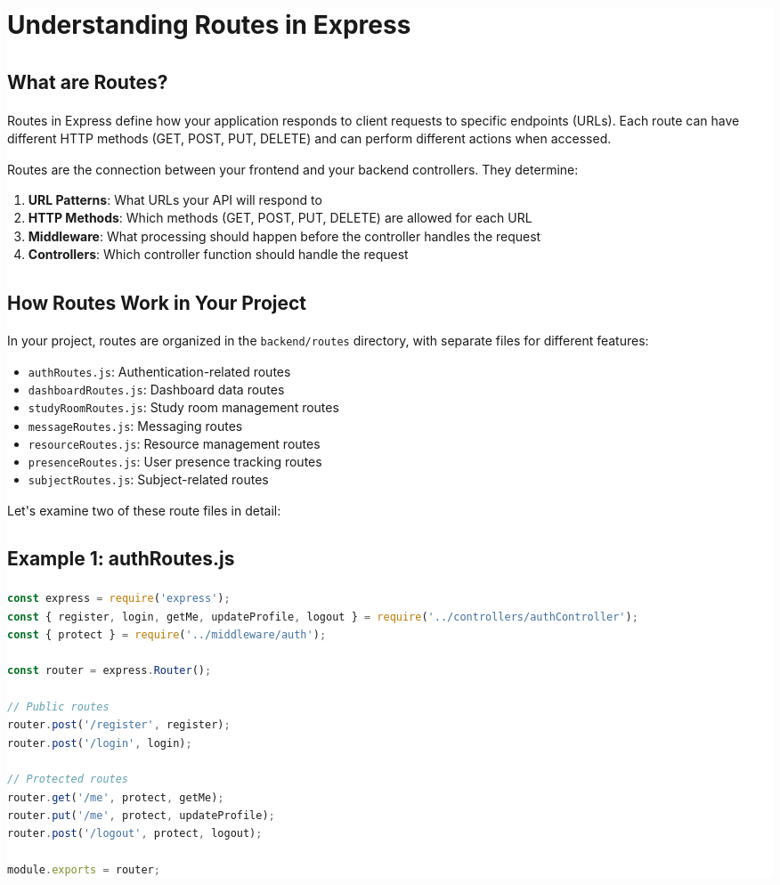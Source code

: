 # Understanding Routes in Express

## What are Routes?

Routes in Express define how your application responds to client requests to specific endpoints (URLs). Each route can have different HTTP methods (GET, POST, PUT, DELETE) and can perform different actions when accessed.

Routes are the connection between your frontend and your backend controllers. They determine:

1. **URL Patterns**: What URLs your API will respond to
2. **HTTP Methods**: Which methods (GET, POST, PUT, DELETE) are allowed for each URL
3. **Middleware**: What processing should happen before the controller handles the request
4. **Controllers**: Which controller function should handle the request

## How Routes Work in Your Project

In your project, routes are organized in the `backend/routes` directory, with separate files for different features:

- `authRoutes.js`: Authentication-related routes
- `dashboardRoutes.js`: Dashboard data routes
- `studyRoomRoutes.js`: Study room management routes
- `messageRoutes.js`: Messaging routes
- `resourceRoutes.js`: Resource management routes
- `presenceRoutes.js`: User presence tracking routes
- `subjectRoutes.js`: Subject-related routes

Let's examine two of these route files in detail:

## Example 1: authRoutes.js

```javascript
const express = require('express');
const { register, login, getMe, updateProfile, logout } = require('../controllers/authController');
const { protect } = require('../middleware/auth');

const router = express.Router();

// Public routes
router.post('/register', register);
router.post('/login', login);

// Protected routes
router.get('/me', protect, getMe);
router.put('/me', protect, updateProfile);
router.post('/logout', protect, logout);

module.exports = router;
```
